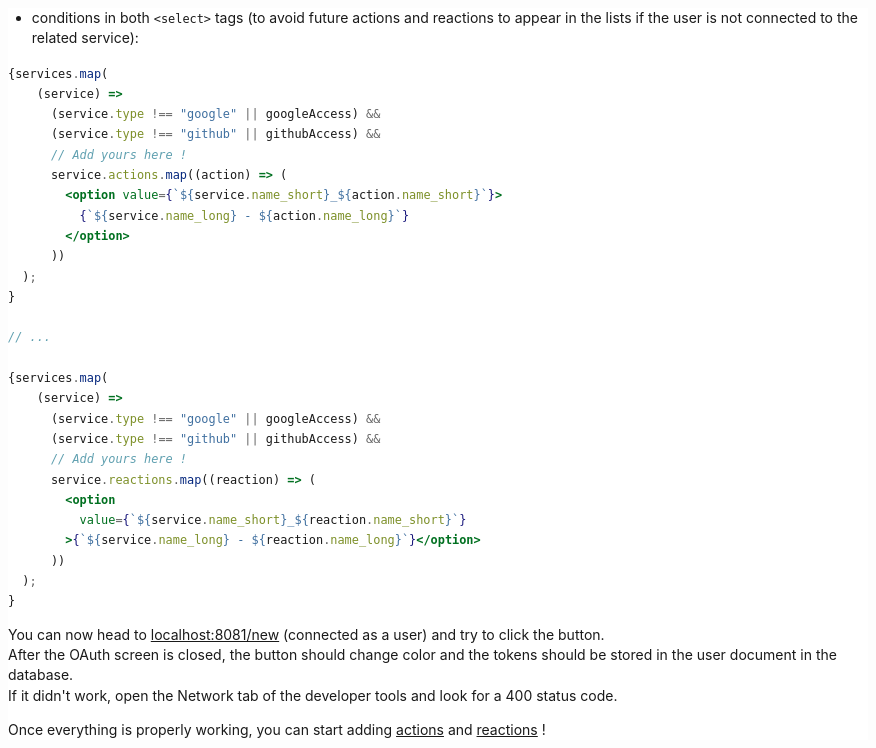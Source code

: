 - conditions in both `<select>` tags (to avoid future actions and reactions to appear in the lists if the user is not connected to the related service):

```jsx
{services.map(
    (service) =>
      (service.type !== "google" || googleAccess) &&
      (service.type !== "github" || githubAccess) &&
      // Add yours here !
      service.actions.map((action) => (
        <option value={`${service.name_short}_${action.name_short}`}>
          {`${service.name_long} - ${action.name_long}`}
        </option>
      ))
  );
}

// ...

{services.map(
    (service) =>
      (service.type !== "google" || googleAccess) &&
      (service.type !== "github" || githubAccess) &&
      // Add yours here !
      service.reactions.map((reaction) => (
        <option
          value={`${service.name_short}_${reaction.name_short}`}
        >{`${service.name_long} - ${reaction.name_long}`}</option>
      ))
  );
}
```

You can now head to [localhost:8081/new](http://localhost:8081/new) (connected as a user) and try to click the button.<br />
After the OAuth screen is closed, the button should change color and the tokens should be stored in the user document in the database.<br />
If it didn't work, open the Network tab of the developer tools and look for a 400 status code.

Once everything is properly working, you can start adding [actions](./Add%20an%20action.md) and [reactions](./Add%20a%20reaction.md) !
